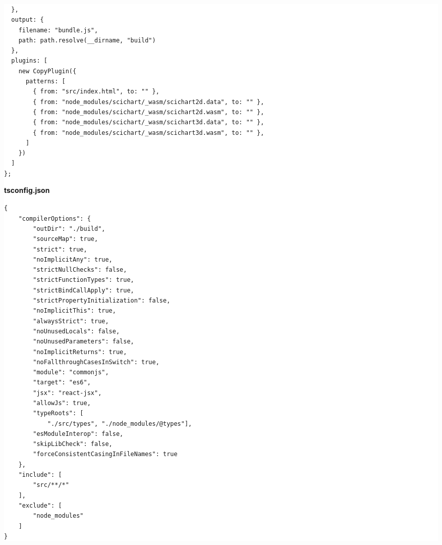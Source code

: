 ```
  },
  output: {
    filename: "bundle.js",
    path: path.resolve(__dirname, "build")
  },
  plugins: [
    new CopyPlugin({
      patterns: [
        { from: "src/index.html", to: "" },
        { from: "node_modules/scichart/_wasm/scichart2d.data", to: "" },
        { from: "node_modules/scichart/_wasm/scichart2d.wasm", to: "" },
        { from: "node_modules/scichart/_wasm/scichart3d.data", to: "" },
        { from: "node_modules/scichart/_wasm/scichart3d.wasm", to: "" },
      ]
    })
  ]
};
```

**tsconfig.json**

```
{
    "compilerOptions": {
        "outDir": "./build",
        "sourceMap": true,
        "strict": true,
        "noImplicitAny": true,
        "strictNullChecks": false,
        "strictFunctionTypes": true,
        "strictBindCallApply": true,
        "strictPropertyInitialization": false,
        "noImplicitThis": true,
        "alwaysStrict": true,
        "noUnusedLocals": false,
        "noUnusedParameters": false,
        "noImplicitReturns": true,
        "noFallthroughCasesInSwitch": true,
        "module": "commonjs",
        "target": "es6",
        "jsx": "react-jsx",
        "allowJs": true,
        "typeRoots": [
            "./src/types", "./node_modules/@types"],
        "esModuleInterop": false,
        "skipLibCheck": false,
        "forceConsistentCasingInFileNames": true
    },
    "include": [
        "src/**/*"
    ],
    "exclude": [
        "node_modules"
    ]
}
```
